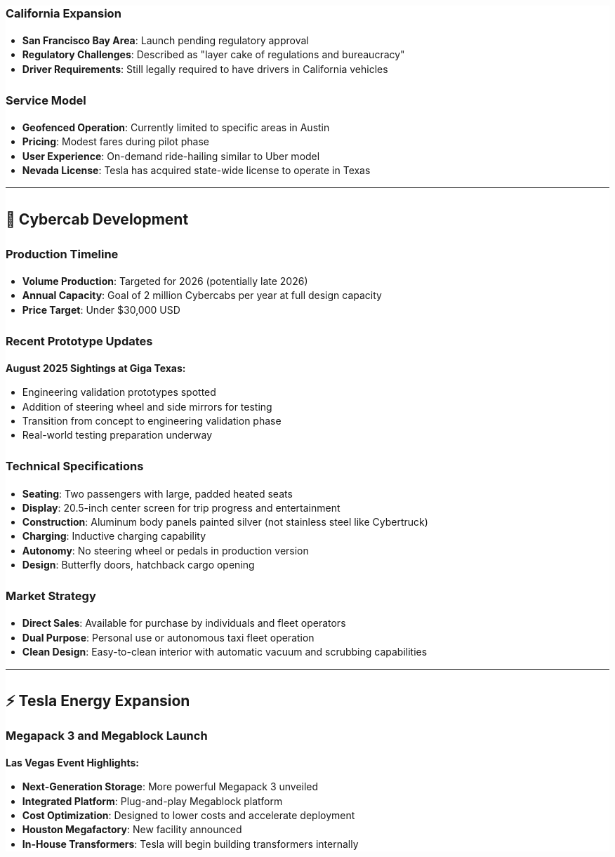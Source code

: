 ### California Expansion
- **San Francisco Bay Area**: Launch pending regulatory approval
- **Regulatory Challenges**: Described as "layer cake of regulations and bureaucracy"
- **Driver Requirements**: Still legally required to have drivers in California vehicles

### Service Model
- **Geofenced Operation**: Currently limited to specific areas in Austin
- **Pricing**: Modest fares during pilot phase
- **User Experience**: On-demand ride-hailing similar to Uber model
- **Nevada License**: Tesla has acquired state-wide license to operate in Texas

---

## 🔮 Cybercab Development

### Production Timeline
- **Volume Production**: Targeted for 2026 (potentially late 2026)
- **Annual Capacity**: Goal of 2 million Cybercabs per year at full design capacity
- **Price Target**: Under $30,000 USD

### Recent Prototype Updates
**August 2025 Sightings at Giga Texas:**
- Engineering validation prototypes spotted
- Addition of steering wheel and side mirrors for testing
- Transition from concept to engineering validation phase
- Real-world testing preparation underway

### Technical Specifications
- **Seating**: Two passengers with large, padded heated seats
- **Display**: 20.5-inch center screen for trip progress and entertainment
- **Construction**: Aluminum body panels painted silver (not stainless steel like Cybertruck)
- **Charging**: Inductive charging capability
- **Autonomy**: No steering wheel or pedals in production version
- **Design**: Butterfly doors, hatchback cargo opening

### Market Strategy
- **Direct Sales**: Available for purchase by individuals and fleet operators
- **Dual Purpose**: Personal use or autonomous taxi fleet operation
- **Clean Design**: Easy-to-clean interior with automatic vacuum and scrubbing capabilities

---

## ⚡ Tesla Energy Expansion

### Megapack 3 and Megablock Launch
**Las Vegas Event Highlights:**
- **Next-Generation Storage**: More powerful Megapack 3 unveiled
- **Integrated Platform**: Plug-and-play Megablock platform
- **Cost Optimization**: Designed to lower costs and accelerate deployment
- **Houston Megafactory**: New facility announced
- **In-House Transformers**: Tesla will begin building transformers internally

